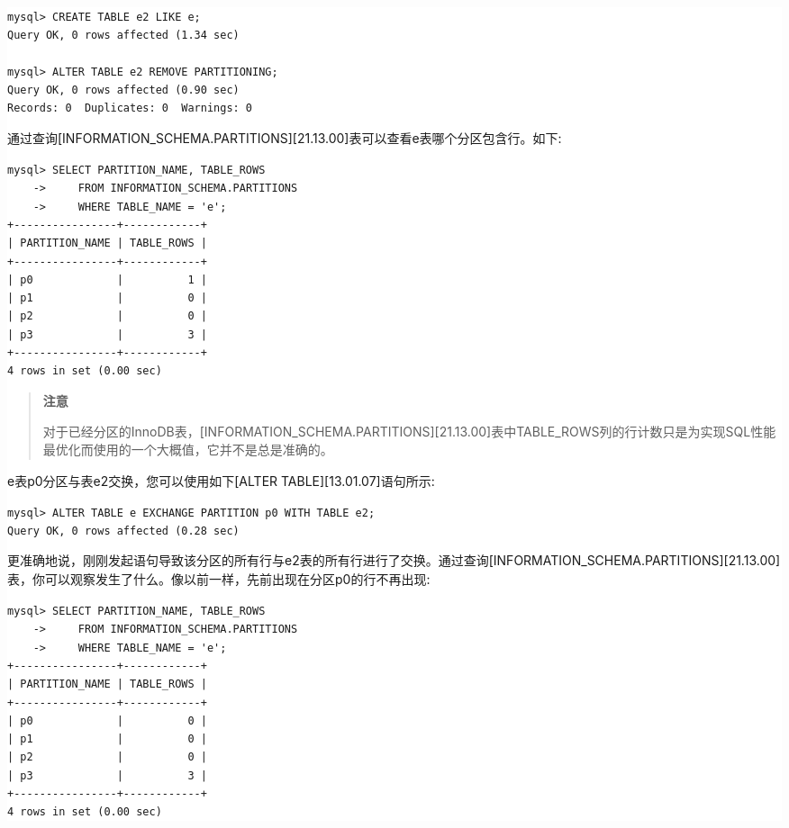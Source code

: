     mysql> CREATE TABLE e2 LIKE e;
    Query OK, 0 rows affected (1.34 sec)

    mysql> ALTER TABLE e2 REMOVE PARTITIONING;
    Query OK, 0 rows affected (0.90 sec)
    Records: 0  Duplicates: 0  Warnings: 0

 通过查询[INFORMATION\_SCHEMA.PARTITIONS][21.13.00]表可以查看e表哪个分区包含行。如下:

    mysql> SELECT PARTITION_NAME, TABLE_ROWS
	    ->     FROM INFORMATION_SCHEMA.PARTITIONS
	    ->     WHERE TABLE_NAME = 'e';
    +----------------+------------+
    | PARTITION_NAME | TABLE_ROWS |
    +----------------+------------+
    | p0             |          1 |
    | p1             |          0 |
    | p2             |          0 |
    | p3             |          3 |
    +----------------+------------+
    4 rows in set (0.00 sec)

>**注意**
>
>对于已经分区的InnoDB表，[INFORMATION\_SCHEMA.PARTITIONS][21.13.00]表中TABLE_ROWS列的行计数只是为实现SQL性能最优化而使用的一个大概值，它并不是总是准确的。

e表p0分区与表e2交换，您可以使用如下[ALTER TABLE][13.01.07]语句所示:

    mysql> ALTER TABLE e EXCHANGE PARTITION p0 WITH TABLE e2;
    Query OK, 0 rows affected (0.28 sec)

更准确地说，刚刚发起语句导致该分区的所有行与e2表的所有行进行了交换。通过查询[INFORMATION\_SCHEMA.PARTITIONS][21.13.00]表，你可以观察发生了什么。像以前一样，先前出现在分区p0的行不再出现:

    mysql> SELECT PARTITION_NAME, TABLE_ROWS
	    ->     FROM INFORMATION_SCHEMA.PARTITIONS
	    ->     WHERE TABLE_NAME = 'e';
    +----------------+------------+
    | PARTITION_NAME | TABLE_ROWS |
    +----------------+------------+
    | p0             |          0 |
    | p1             |          0 |
    | p2             |          0 |
    | p3             |          3 |
    +----------------+------------+
    4 rows in set (0.00 sec)

